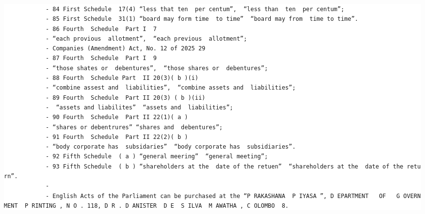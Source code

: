                 - 84 First Schedule  17(4) “less that ten  per centum”,  “less than  ten  per centum”;
                - 85 First Schedule  31(1) “board may form time  to time”  “board may from  time to time”.
                - 86 Fourth  Schedule  Part I  7
                - “each provious  allotment”,  “each previous  allotment”;
                - Companies (Amendment) Act, No. 12 of 2025 29
                - 87 Fourth  Schedule  Part I  9
                - “those shates or  debentures”,  “those shares or  debentures”;
                - 88 Fourth  Schedule Part  II 20(3)( b )(i)
                - “combine assest and  liabilities”,  “combine assets and  liabilities”;
                - 89 Fourth  Schedule  Part II 20(3) ( b )(ii)
                -  “assets and liabilites”  “assets and  liabilities”;
                - 90 Fourth  Schedule  Part II 22(1)( a )
                - “shares or debentrures” “shares and  debentures”;
                - 91 Fourth  Schedule  Part II 22(2)( b )
                - “body corporate has  subsidaries”  “body corporate has  subsidiaries”.
                - 92 Fifth Schedule  ( a ) “general meering”  “general meeting”; 
                - 93 Fifth Schedule  ( b ) “shareholders at the  date of the retuen”  “shareholders at the  date of the return”.
                -    
                - English Acts of the Parliament can be purchased at the “P RAKASHANA  P IYASA ”, D EPARTMENT   OF   G OVERNMENT  P RINTING , N O . 118, D R . D ANISTER  D E  S ILVA  M AWATHA , C OLOMBO  8.

